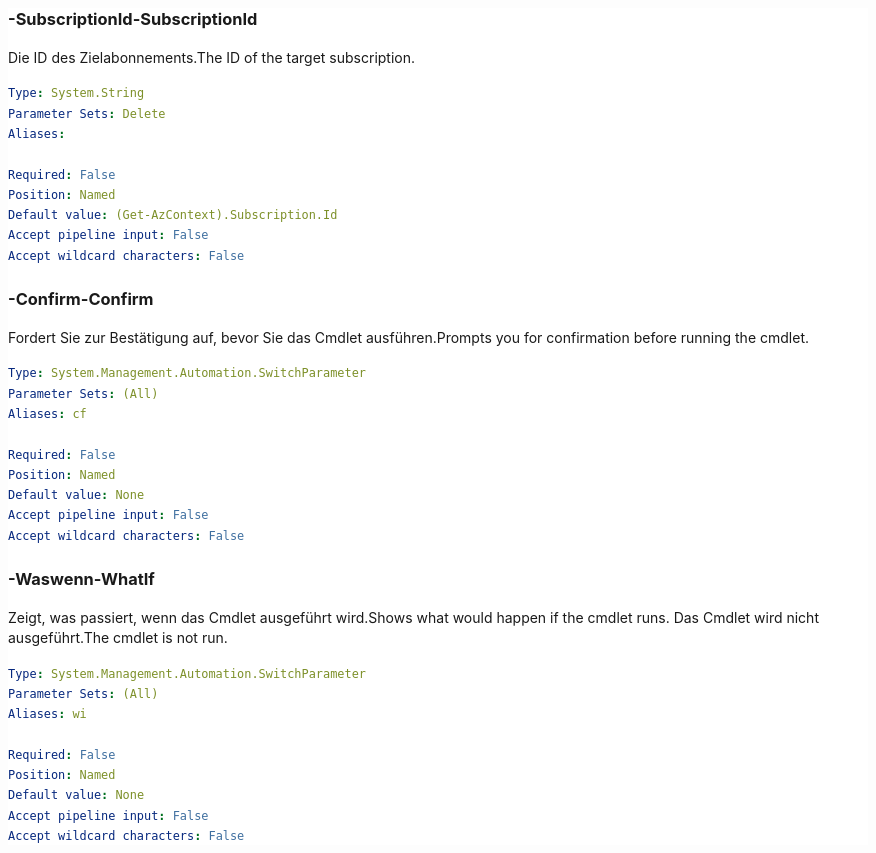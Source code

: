 ### <span data-ttu-id="8bc0d-130">-SubscriptionId</span><span class="sxs-lookup"><span data-stu-id="8bc0d-130">-SubscriptionId</span></span>
<span data-ttu-id="8bc0d-131">Die ID des Zielabonnements.</span><span class="sxs-lookup"><span data-stu-id="8bc0d-131">The ID of the target subscription.</span></span>

```yaml
Type: System.String
Parameter Sets: Delete
Aliases:

Required: False
Position: Named
Default value: (Get-AzContext).Subscription.Id
Accept pipeline input: False
Accept wildcard characters: False
```

### <span data-ttu-id="8bc0d-132">-Confirm</span><span class="sxs-lookup"><span data-stu-id="8bc0d-132">-Confirm</span></span>
<span data-ttu-id="8bc0d-133">Fordert Sie zur Bestätigung auf, bevor Sie das Cmdlet ausführen.</span><span class="sxs-lookup"><span data-stu-id="8bc0d-133">Prompts you for confirmation before running the cmdlet.</span></span>

```yaml
Type: System.Management.Automation.SwitchParameter
Parameter Sets: (All)
Aliases: cf

Required: False
Position: Named
Default value: None
Accept pipeline input: False
Accept wildcard characters: False
```

### <span data-ttu-id="8bc0d-134">-Waswenn</span><span class="sxs-lookup"><span data-stu-id="8bc0d-134">-WhatIf</span></span>
<span data-ttu-id="8bc0d-135">Zeigt, was passiert, wenn das Cmdlet ausgeführt wird.</span><span class="sxs-lookup"><span data-stu-id="8bc0d-135">Shows what would happen if the cmdlet runs.</span></span>
<span data-ttu-id="8bc0d-136">Das Cmdlet wird nicht ausgeführt.</span><span class="sxs-lookup"><span data-stu-id="8bc0d-136">The cmdlet is not run.</span></span>

```yaml
Type: System.Management.Automation.SwitchParameter
Parameter Sets: (All)
Aliases: wi

Required: False
Position: Named
Default value: None
Accept pipeline input: False
Accept wildcard characters: False
```
